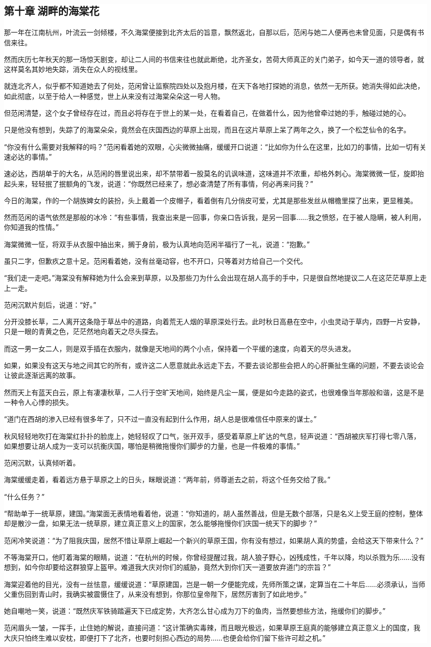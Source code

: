 ## 第十章 **湖畔的海棠花**

那一年在江南杭州，叶流云一剑倾楼，不久海棠便接到北齐太后的旨意，飘然返北，自那以后，范闲与她二人便再也未曾见面，只是偶有书信来往。

然而庆历七年秋天的那一场惊天剧变，却让二人间的书信来往也就此断绝，北齐圣女，苦荷大师真正的关门弟子，如今天一道的领导者，就这样莫名其妙地失踪，消失在众人的视线里。

就连北齐人，似乎都不知道她去了何处，范闲曾让监察院四处以及抱月楼，在天下各地打探她的消息，依然一无所获。她消失得如此决绝，如此彻底，以至于给人一种感觉，世上从来没有过海棠朵朵这一号人物。

但范闲清楚，这个女子曾经存在过，而且必将存在于世上的某一处，在看着自己，在做着什么，因为他曾牵过她的手，触碰过她的心。

只是他没有想到，失踪了的海棠朵朵，竟然会在庆国西边的草原上出现，而且在这片草原上呆了两年之久，换了一个松芝仙令的名字。

“你没有什么需要对我解释的吗？”范闲看着她的双眼，心尖微微抽痛，缓缓开口说道：“比如你为什么在这里，比如刀的事情，比如一切有关速必达的事情。”

速必达，西胡单于的大名，从范闲的唇里说出来，却不禁带着一股莫名的讥讽味道，这味道并不浓重，却格外刺心。海棠微微一怔，旋即抬起头来，轻轻抿了抿额角的飞发，说道：“你既然已经来了，想必查清楚了所有事情，何必再来问我？”

今日的海棠，作的一个胡族婢女的装扮，头上戴着一个皮帽子，看着倒有几分俏皮可爱，尤其是那些发丝从帽檐里探了出来，更显稚美。

然而范闲的语气依然是那般的冰冷：“有些事情，我查出来是一回事，你亲口告诉我，是另一回事……我之愤怒，在于被人隐瞒，被人利用，你知道我的性情。”

海棠微微一怔，将双手从衣服中抽出来，搁于身前，极为认真地向范闲半福行了一礼，说道：“抱歉。”

虽只二字，但歉疚之意十足。范闲看着她，没有丝毫动容，也不开口，只等着对方给自己一个交代。

“我们走一走吧。”海棠没有解释她为什么会来到草原，以及那些刀为什么会出现在胡人高手的手中，只是很自然地提议二人在这茫茫草原上走上一走。

范闲沉默片刻后，说道：“好。”

分开没膝长草，二人离开这条隐于草丛中的道路，向着荒无人烟的草原深处行去。此时秋日高悬在空中，小虫灵动于草内，四野一片安静，只是一眼的青黄之色，茫茫然地向着天之尽头探去。

而这一男一女二人，则是双手插在衣服内，就像是天地间的两个小点，保持着一个平缓的速度，向着天的尽头进发。

如果，如果没有这天与地之间其它的所有，或许这二人愿意就此永远走下去，不要去谈论那些会把人的心肝撕扯生痛的问题，不要去谈论会让彼此逐渐远离的故事。

然而天上有蓝天白云，原上有凄凄秋草，二人行于空旷天地间，始终是凡尘一属，便是如今走路的姿式，也很难像当年那般和谐，这是不是一种令人心悸的损失。

“道门在西胡的渗入已经有很多年了，只不过一直没有起到什么作用，胡人总是很难信任中原来的谋士。”

秋风轻轻地吹打在海棠红扑扑的脸庞上，她轻轻叹了口气，张开双手，感受着草原上旷达的气息，轻声说道：“西胡被庆军打得七零八落，如果想要让胡人成为一支可以抗衡庆国，哪怕是稍微拖慢你们脚步的力量，也是一件极难的事情。”

范闲沉默，认真倾听着。

海棠缓缓走着，看着远方悬于草原之上的日头，眯眼说道：“两年前，师尊逝去之前，将这个任务交给了我。”

“什么任务？”

“帮助单于一统草原，建国。”海棠面无表情地看着他，说道：“你知道的，胡人虽然善战，但是无数个部落，只是名义上受王庭的控制，整体却是散沙一盘，如果无法一统草原，建立真正意义上的国家，怎么能够拖慢你们庆国一统天下的脚步？”

范闲冷笑说道：“为了阻我庆国，居然不惜让草原上崛起一个新兴的草原王国，你有没有想过，如果胡人真的势盛，会给这天下带来什么？”

不等海棠开口，他盯着海棠的眼睛，说道：“在杭州的时候，你曾经提醒过我，胡人狼子野心，凶残成性，千年以降，均以杀戮为乐……没有想到，如今你却要给这群狼穿上盔甲。难道我大庆对你们的威胁，竟然大到你们天一道要放弃道门的宗旨？”

海棠迎着他的目光，没有一丝怯意，缓缓说道：“草原建国，岂是一朝一夕便能完成，先师所策之谋，定算当在二十年后……必须承认，当师父重伤回到青山时，我确实被震慑住了，从来没有想到，你那位皇帝陛下，居然厉害到了如此地步。”

她自嘲地一笑，说道：“既然庆军铁骑踏遍天下已成定势，大齐怎么甘心成为刀下的鱼肉，当然要想些方法，拖缓你们的脚步。”

范闲眉头一皱，一挥手，止住她的解说，直接问道：“这计策确实毒辣，而且眼光极远，如果草原王庭真的能够建立真正意义上的国度，我大庆只怕终生难以安枕，即便打下了北齐，也要时刻担心西边的局势……也便会给你们留下些许可趁之机。”
